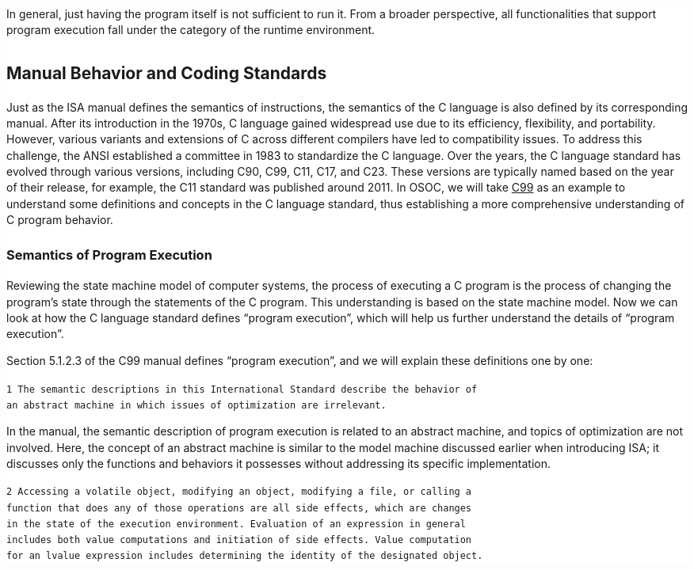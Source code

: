 
In general, just having the program itself is not sufficient to run it. 
From a broader perspective, all functionalities that support program execution fall under the category of the runtime environment.



## Manual Behavior and Coding Standards



Just as the ISA manual defines the semantics of instructions, the semantics of the C language is also defined by its corresponding manual. 
After its introduction in the 1970s, C language gained widespread use due to its efficiency, flexibility, and portability. 
However, various variants and extensions of C across different compilers have led to compatibility issues. 
To address this challenge, the ANSI established a committee in 1983 to standardize the C language. 
Over the years, the C language standard has evolved through various versions, including C90, C99, C11, C17, and C23. 
These versions are typically named based on the year of their release, 
for example, the C11 standard was published around 2011. 
In OSOC, we will take [C99][c99] as an example to understand some definitions and concepts in the C language standard, 
thus establishing a more comprehensive understanding of C program behavior.



### Semantics of Program Execution



Reviewing the state machine model of computer systems, the process of executing a C program is the process of changing the program’s state through the statements of the C program. 
This understanding is based on the state machine model. 
Now we can look at how the C language standard defines “program execution”,
 which will help us further understand the details of “program execution”.



Section 5.1.2.3 of the C99 manual defines “program execution”, and we will explain these definitions one by one:


```
1 The semantic descriptions in this International Standard describe the behavior of
an abstract machine in which issues of optimization are irrelevant.
```

In the manual, the semantic description of program execution is related to an abstract machine, and topics of optimization are not involved. 
Here, the concept of an abstract machine is similar to the model machine discussed earlier when introducing ISA; 
it discusses only the functions and behaviors it possesses without addressing its specific implementation.


```
2 Accessing a volatile object, modifying an object, modifying a file, or calling a
function that does any of those operations are all side effects, which are changes
in the state of the execution environment. Evaluation of an expression in general
includes both value computations and initiation of side effects. Value computation
for an lvalue expression includes determining the identity of the designated object.
```


[learn c]: https://github.com/zedshaw/learn-c-the-hard-way-lectures
[gcc macro doc]: https://gcc.gnu.org/onlinedocs/cpp/Macros.html
[ansi color]: http://en.wikipedia.org/wiki/ANSI_escape_code#Colors
[c99]: https://www.open-std.org/jtc1/sc22/wg14/www/docs/n1570.pdf
[byte wiki]: https://en.wikipedia.org/wiki/Byte
[turbo c]: https://en.wikipedia.org/wiki/Borland_Turbo_C